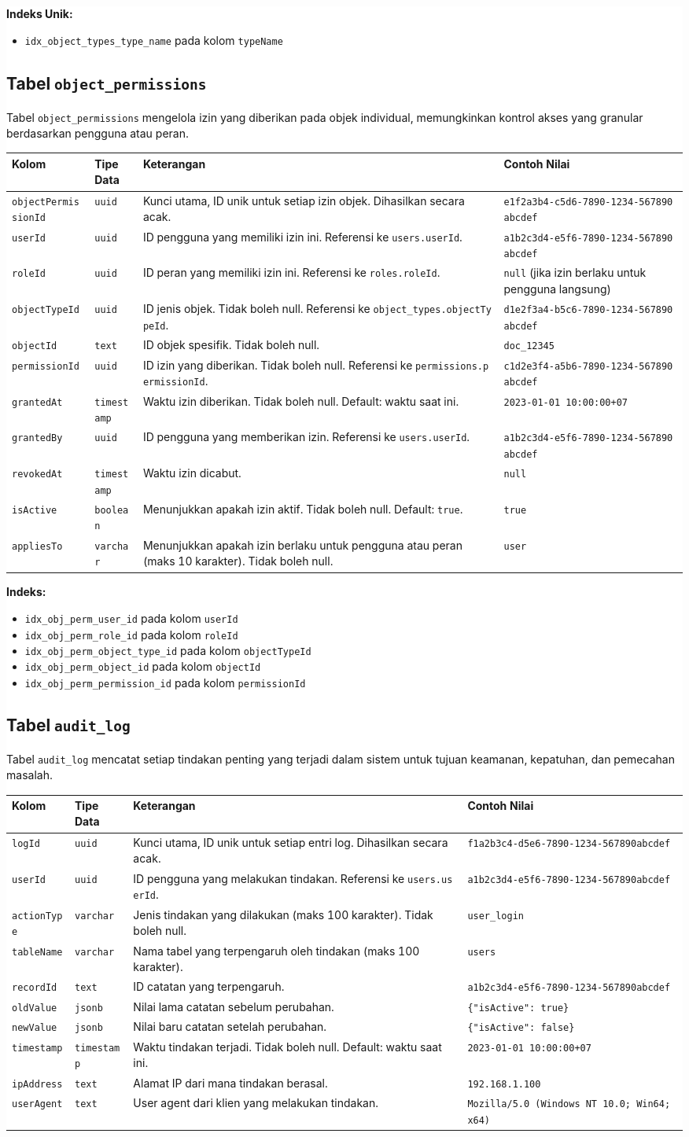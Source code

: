 **Indeks Unik:**

- `idx_object_types_type_name` pada kolom `typeName`

## Tabel `object_permissions`

Tabel `object_permissions` mengelola izin yang diberikan pada objek individual, memungkinkan kontrol akses yang granular berdasarkan pengguna atau peran.

| Kolom                | Tipe Data   | Keterangan                                                                                      | Contoh Nilai                                       |
| :------------------- | :---------- | :---------------------------------------------------------------------------------------------- | :------------------------------------------------- |
| `objectPermissionId` | `uuid`      | Kunci utama, ID unik untuk setiap izin objek. Dihasilkan secara acak.                           | `e1f2a3b4-c5d6-7890-1234-567890abcdef`             |
| `userId`             | `uuid`      | ID pengguna yang memiliki izin ini. Referensi ke `users.userId`.                                | `a1b2c3d4-e5f6-7890-1234-567890abcdef`             |
| `roleId`             | `uuid`      | ID peran yang memiliki izin ini. Referensi ke `roles.roleId`.                                   | `null` (jika izin berlaku untuk pengguna langsung) |
| `objectTypeId`       | `uuid`      | ID jenis objek. Tidak boleh null. Referensi ke `object_types.objectTypeId`.                     | `d1e2f3a4-b5c6-7890-1234-567890abcdef`             |
| `objectId`           | `text`      | ID objek spesifik. Tidak boleh null.                                                            | `doc_12345`                                        |
| `permissionId`       | `uuid`      | ID izin yang diberikan. Tidak boleh null. Referensi ke `permissions.permissionId`.              | `c1d2e3f4-a5b6-7890-1234-567890abcdef`             |
| `grantedAt`          | `timestamp` | Waktu izin diberikan. Tidak boleh null. Default: waktu saat ini.                                | `2023-01-01 10:00:00+07`                           |
| `grantedBy`          | `uuid`      | ID pengguna yang memberikan izin. Referensi ke `users.userId`.                                  | `a1b2c3d4-e5f6-7890-1234-567890abcdef`             |
| `revokedAt`          | `timestamp` | Waktu izin dicabut.                                                                             | `null`                                             |
| `isActive`           | `boolean`   | Menunjukkan apakah izin aktif. Tidak boleh null. Default: `true`.                               | `true`                                             |
| `appliesTo`          | `varchar`   | Menunjukkan apakah izin berlaku untuk pengguna atau peran (maks 10 karakter). Tidak boleh null. | `user`                                             |

**Indeks:**

- `idx_obj_perm_user_id` pada kolom `userId`
- `idx_obj_perm_role_id` pada kolom `roleId`
- `idx_obj_perm_object_type_id` pada kolom `objectTypeId`
- `idx_obj_perm_object_id` pada kolom `objectId`
- `idx_obj_perm_permission_id` pada kolom `permissionId`

## Tabel `audit_log`

Tabel `audit_log` mencatat setiap tindakan penting yang terjadi dalam sistem untuk tujuan keamanan, kepatuhan, dan pemecahan masalah.

| Kolom        | Tipe Data   | Keterangan                                                           | Contoh Nilai                                |
| :----------- | :---------- | :------------------------------------------------------------------- | :------------------------------------------ |
| `logId`      | `uuid`      | Kunci utama, ID unik untuk setiap entri log. Dihasilkan secara acak. | `f1a2b3c4-d5e6-7890-1234-567890abcdef`      |
| `userId`     | `uuid`      | ID pengguna yang melakukan tindakan. Referensi ke `users.userId`.    | `a1b2c3d4-e5f6-7890-1234-567890abcdef`      |
| `actionType` | `varchar`   | Jenis tindakan yang dilakukan (maks 100 karakter). Tidak boleh null. | `user_login`                                |
| `tableName`  | `varchar`   | Nama tabel yang terpengaruh oleh tindakan (maks 100 karakter).       | `users`                                     |
| `recordId`   | `text`      | ID catatan yang terpengaruh.                                         | `a1b2c3d4-e5f6-7890-1234-567890abcdef`      |
| `oldValue`   | `jsonb`     | Nilai lama catatan sebelum perubahan.                                | `{"isActive": true}`                        |
| `newValue`   | `jsonb`     | Nilai baru catatan setelah perubahan.                                | `{"isActive": false}`                       |
| `timestamp`  | `timestamp` | Waktu tindakan terjadi. Tidak boleh null. Default: waktu saat ini.   | `2023-01-01 10:00:00+07`                    |
| `ipAddress`  | `text`      | Alamat IP dari mana tindakan berasal.                                | `192.168.1.100`                             |
| `userAgent`  | `text`      | User agent dari klien yang melakukan tindakan.                       | `Mozilla/5.0 (Windows NT 10.0; Win64; x64)` |
